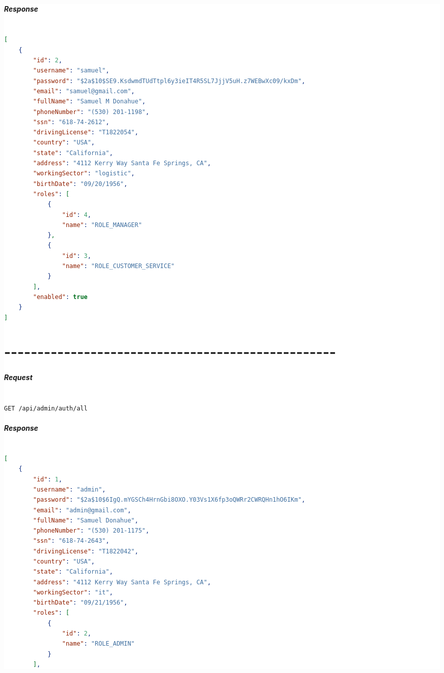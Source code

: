 ##### Response
#
```json
[
    {
        "id": 2,
        "username": "samuel",
        "password": "$2a$10$SE9.KsdwmdTUdTtpl6y3ieIT4R5SL7JjjV5uH.z7WEBwXc09/kxDm",
        "email": "samuel@gmail.com",
        "fullName": "Samuel M Donahue",
        "phoneNumber": "(530) 201-1198",
        "ssn": "618-74-2612",
        "drivingLicense": "T1822054",
        "country": "USA",
        "state": "California",
        "address": "4112 Kerry Way Santa Fe Springs, CA",
        "workingSector": "logistic",
        "birthDate": "09/20/1956",
        "roles": [
            {
                "id": 4,
                "name": "ROLE_MANAGER"
            },
            {
                "id": 3,
                "name": "ROLE_CUSTOMER_SERVICE"
            }
        ],
        "enabled": true
    }
]
```
# --------------------------------------------------
##### Request
#
```sh
GET /api/admin/auth/all
```
##### Response
#
```json
[
    {
        "id": 1,
        "username": "admin",
        "password": "$2a$10$6IgQ.mYGSCh4HrnGbi8OXO.Y03Vs1X6fp3oQWRr2CWRQHn1hO6IKm",
        "email": "admin@gmail.com",
        "fullName": "Samuel Donahue",
        "phoneNumber": "(530) 201-1175",
        "ssn": "618-74-2643",
        "drivingLicense": "T1822042",
        "country": "USA",
        "state": "California",
        "address": "4112 Kerry Way Santa Fe Springs, CA",
        "workingSector": "it",
        "birthDate": "09/21/1956",
        "roles": [
            {
                "id": 2,
                "name": "ROLE_ADMIN"
            }
        ],
```